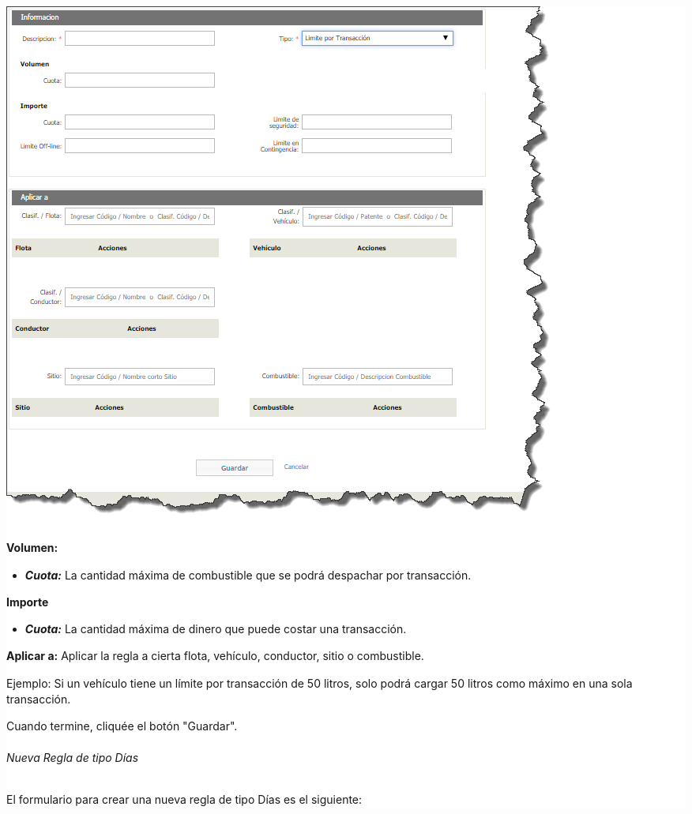 ![Nueva Regla Limite Por Transaccion](Content/Includes/AN-HomeBase-UserManal-SP/nuevaReglaLimitePorTransaccion.png)

**Volumen:**

* ***Cuota:*** La cantidad máxima de combustible que se podrá despachar por transacción.

**Importe** 

* ***Cuota:*** La cantidad máxima de dinero que puede costar una transacción.

**Aplicar a:** Aplicar la regla a cierta flota, vehículo, conductor, sitio o combustible.

Ejemplo: Si un vehículo tiene un límite por transacción de 50 litros, solo podrá cargar 50 litros como máximo en una sola transacción.

Cuando termine, cliquée el botón "Guardar".

###### Nueva Regla de tipo Días

El formulario para crear una nueva regla de tipo Días es el siguiente:
